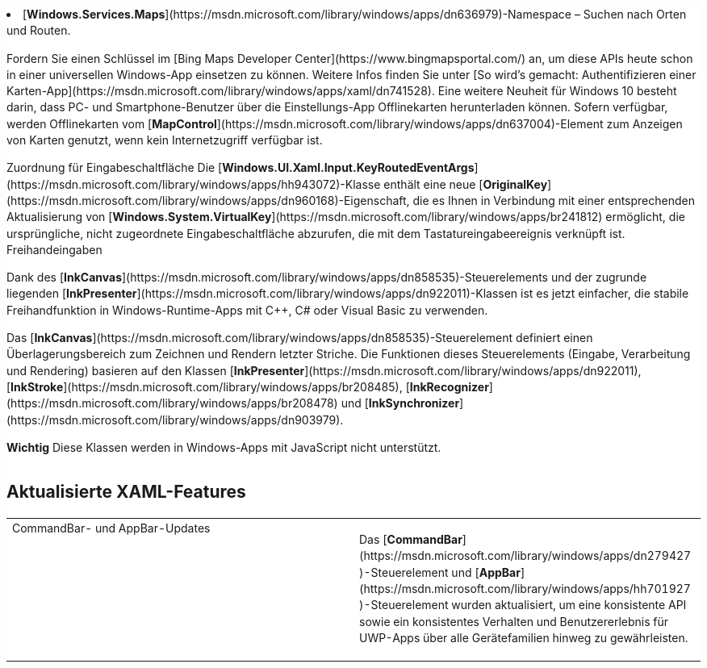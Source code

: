 <li>[<strong>Windows.Services.Maps</strong>](https://msdn.microsoft.com/library/windows/apps/dn636979)-Namespace – Suchen nach Orten und Routen.</li>
</ul>
<p>Fordern Sie einen Schlüssel im [Bing Maps Developer Center](https://www.bingmapsportal.com/) an, um diese APIs heute schon in einer universellen Windows-App einsetzen zu können. Weitere Infos finden Sie unter [So wird’s gemacht: Authentifizieren einer Karten-App](https://msdn.microsoft.com/library/windows/apps/xaml/dn741528). Eine weitere Neuheit für Windows 10 besteht darin, dass PC- und Smartphone-Benutzer über die Einstellungs-App Offlinekarten herunterladen können. Sofern verfügbar, werden Offlinekarten vom [<strong>MapControl</strong>](https://msdn.microsoft.com/library/windows/apps/dn637004)-Element zum Anzeigen von Karten genutzt, wenn kein Internetzugriff verfügbar ist.</p></td>
</tr>
<tr class="odd">
<td align="left">Zuordnung für Eingabeschaltfläche</td>
<td align="left">Die [<strong>Windows.UI.Xaml.Input.KeyRoutedEventArgs</strong>](https://msdn.microsoft.com/library/windows/apps/hh943072)-Klasse enthält eine neue [<strong>OriginalKey</strong>](https://msdn.microsoft.com/library/windows/apps/dn960168)-Eigenschaft, die es Ihnen in Verbindung mit einer entsprechenden Aktualisierung von [<strong>Windows.System.VirtualKey</strong>](https://msdn.microsoft.com/library/windows/apps/br241812) ermöglicht, die ursprüngliche, nicht zugeordnete Eingabeschaltfläche abzurufen, die mit dem Tastatureingabeereignis verknüpft ist.</td>
</tr>
<tr class="even">
<td align="left">Freihandeingaben</td>
<td align="left"><p>Dank des [<strong>InkCanvas</strong>](https://msdn.microsoft.com/library/windows/apps/dn858535)-Steuerelements und der zugrunde liegenden [<strong>InkPresenter</strong>](https://msdn.microsoft.com/library/windows/apps/dn922011)-Klassen ist es jetzt einfacher, die stabile Freihandfunktion in Windows-Runtime-Apps mit C++, C# oder Visual Basic zu verwenden.</p>
<p>Das [<strong>InkCanvas</strong>](https://msdn.microsoft.com/library/windows/apps/dn858535)-Steuerelement definiert einen Überlagerungsbereich zum Zeichnen und Rendern letzter Striche. Die Funktionen dieses Steuerelements (Eingabe, Verarbeitung und Rendering) basieren auf den Klassen [<strong>InkPresenter</strong>](https://msdn.microsoft.com/library/windows/apps/dn922011), [<strong>InkStroke</strong>](https://msdn.microsoft.com/library/windows/apps/br208485), [<strong>InkRecognizer</strong>](https://msdn.microsoft.com/library/windows/apps/br208478) und [<strong>InkSynchronizer</strong>](https://msdn.microsoft.com/library/windows/apps/dn903979).</p>
<p></p>
<div class="alert">
<strong>Wichtig</strong>  Diese Klassen werden in Windows-Apps mit JavaScript nicht unterstützt.
</div>
<div>
 
</div></td>
</tr>
</tbody>
</table>

 

## Aktualisierte XAML-Features


<table>
<colgroup>
<col width="50%" />
<col width="50%" />
</colgroup>
<tbody>
<tr class="odd">
<td align="left">CommandBar- und AppBar-Updates</td>
<td align="left"><p>Das [<strong>CommandBar</strong>](https://msdn.microsoft.com/library/windows/apps/dn279427)-Steuerelement und [<strong>AppBar</strong>](https://msdn.microsoft.com/library/windows/apps/hh701927)-Steuerelement wurden aktualisiert, um eine konsistente API sowie ein konsistentes Verhalten und Benutzererlebnis für UWP-Apps über alle Gerätefamilien hinweg zu gewährleisten.</p>